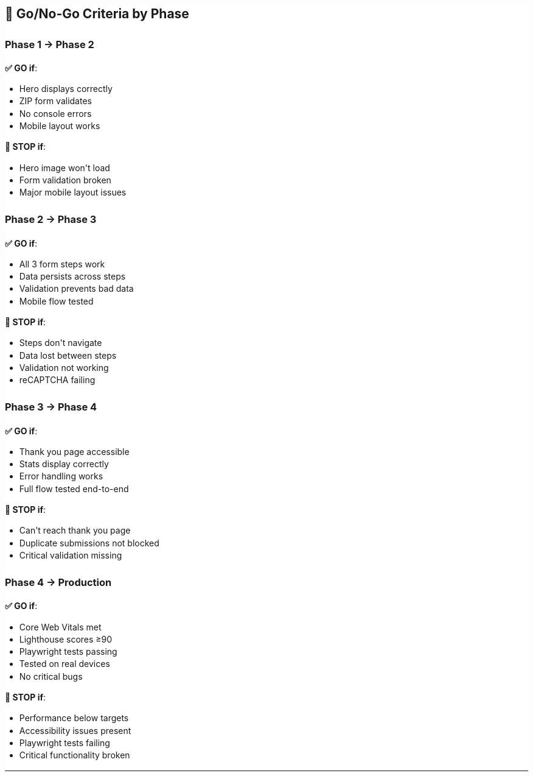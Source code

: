 
## 🚦 Go/No-Go Criteria by Phase

### Phase 1 → Phase 2
**✅ GO if**:
- Hero displays correctly
- ZIP form validates
- No console errors
- Mobile layout works

**🛑 STOP if**:
- Hero image won't load
- Form validation broken
- Major mobile layout issues

### Phase 2 → Phase 3
**✅ GO if**:
- All 3 form steps work
- Data persists across steps
- Validation prevents bad data
- Mobile flow tested

**🛑 STOP if**:
- Steps don't navigate
- Data lost between steps
- Validation not working
- reCAPTCHA failing

### Phase 3 → Phase 4
**✅ GO if**:
- Thank you page accessible
- Stats display correctly
- Error handling works
- Full flow tested end-to-end

**🛑 STOP if**:
- Can't reach thank you page
- Duplicate submissions not blocked
- Critical validation missing

### Phase 4 → Production
**✅ GO if**:
- Core Web Vitals met
- Lighthouse scores ≥90
- Playwright tests passing
- Tested on real devices
- No critical bugs

**🛑 STOP if**:
- Performance below targets
- Accessibility issues present
- Playwright tests failing
- Critical functionality broken

---